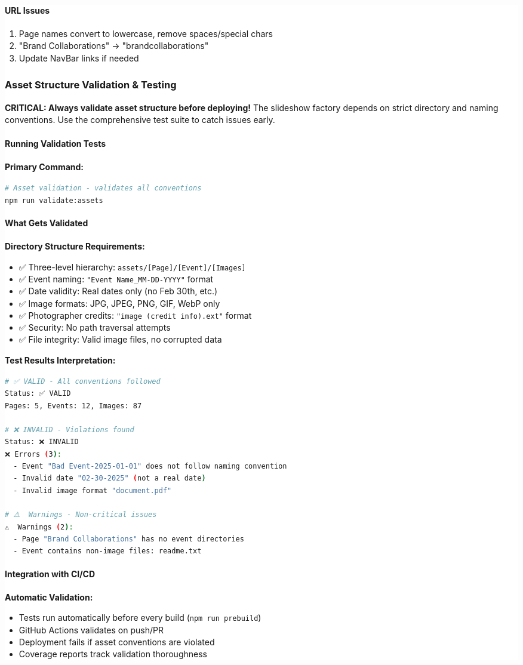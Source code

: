#### URL Issues
1. Page names convert to lowercase, remove spaces/special chars
2. "Brand Collaborations" → "brandcollaborations"
3. Update NavBar links if needed

### Asset Structure Validation & Testing

**CRITICAL: Always validate asset structure before deploying!** The slideshow factory depends on strict directory and naming conventions. Use the comprehensive test suite to catch issues early.

#### Running Validation Tests

**Primary Command:**
```bash
# Asset validation - validates all conventions
npm run validate:assets
```

#### What Gets Validated

**Directory Structure Requirements:**
- ✅ Three-level hierarchy: `assets/[Page]/[Event]/[Images]`
- ✅ Event naming: `"Event Name_MM-DD-YYYY"` format
- ✅ Date validity: Real dates only (no Feb 30th, etc.)
- ✅ Image formats: JPG, JPEG, PNG, GIF, WebP only
- ✅ Photographer credits: `"image (credit info).ext"` format
- ✅ Security: No path traversal attempts
- ✅ File integrity: Valid image files, no corrupted data

**Test Results Interpretation:**
```bash
# ✅ VALID - All conventions followed
Status: ✅ VALID
Pages: 5, Events: 12, Images: 87

# ❌ INVALID - Violations found  
Status: ❌ INVALID
❌ Errors (3):
  - Event "Bad Event-2025-01-01" does not follow naming convention
  - Invalid date "02-30-2025" (not a real date)
  - Invalid image format "document.pdf"

# ⚠️  Warnings - Non-critical issues
⚠️  Warnings (2):  
  - Page "Brand Collaborations" has no event directories
  - Event contains non-image files: readme.txt
```

#### Integration with CI/CD

**Automatic Validation:**
- Tests run automatically before every build (`npm run prebuild`)
- GitHub Actions validates on push/PR
- Deployment fails if asset conventions are violated
- Coverage reports track validation thoroughness
